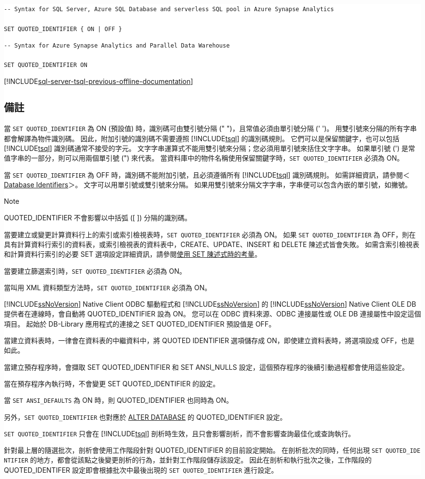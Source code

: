 ```syntaxsql
-- Syntax for SQL Server, Azure SQL Database and serverless SQL pool in Azure Synapse Analytics

SET QUOTED_IDENTIFIER { ON | OFF }
```

```syntaxsql
-- Syntax for Azure Synapse Analytics and Parallel Data Warehouse

SET QUOTED_IDENTIFIER ON
```

[!INCLUDE[sql-server-tsql-previous-offline-documentation](../../includes/sql-server-tsql-previous-offline-documentation.md)]

## <a name="remarks"></a>備註
當 `SET QUOTED_IDENTIFIER` 為 ON (預設值) 時，識別碼可由雙引號分隔 (" ")，且常值必須由單引號分隔 (' ')。 用雙引號來分隔的所有字串都會解譯為物件識別碼。 因此，附加引號的識別碼不需要遵照 [!INCLUDE[tsql](../../includes/tsql-md.md)] 的識別碼規則。 它們可以是保留關鍵字，也可以包括 [!INCLUDE[tsql](../../includes/tsql-md.md)] 識別碼通常不接受的字元。 文字字串運算式不能用雙引號來分隔；您必須用單引號來括住文字字串。 如果單引號 (') 是常值字串的一部分，則可以用兩個單引號 (") 來代表。 當資料庫中的物件名稱使用保留關鍵字時，`SET QUOTED_IDENTIFIER` 必須為 ON。

當 `SET QUOTED_IDENTIFIER` 為 OFF 時，識別碼不能附加引號，且必須遵循所有 [!INCLUDE[tsql](../../includes/tsql-md.md)] 識別碼規則。 如需詳細資訊，請參閱＜ [Database Identifiers](../../relational-databases/databases/database-identifiers.md)＞。 文字可以用單引號或雙引號來分隔。 如果用雙引號來分隔文字字串，字串便可以包含內嵌的單引號，如撇號。

> [!NOTE]
> QUOTED_IDENTIFIER 不會影響以中括弧 ([ ]) 分隔的識別碼。

當要建立或變更計算資料行上的索引或索引檢視表時，`SET QUOTED_IDENTIFIER` 必須為 ON。 如果 `SET QUOTED_IDENTIFIER` 為 OFF，則在具有計算資料行索引的資料表，或索引檢視表的資料表中，CREATE、UPDATE、INSERT 和 DELETE 陳述式皆會失敗。 如需含索引檢視表和計算資料行索引的必要 SET 選項設定詳細資訊，請參閱[使用 SET 陳述式時的考量](../../t-sql/statements/set-statements-transact-sql.md#considerations-when-you-use-the-set-statements)。

當要建立篩選索引時，`SET QUOTED_IDENTIFIER` 必須為 ON。

當叫用 XML 資料類型方法時，`SET QUOTED_IDENTIFIER` 必須為 ON。

[!INCLUDE[ssNoVersion](../../includes/ssnoversion-md.md)] Native Client ODBC 驅動程式和 [!INCLUDE[ssNoVersion](../../includes/ssnoversion-md.md)] 的 [!INCLUDE[ssNoVersion](../../includes/ssnoversion-md.md)] Native Client OLE DB 提供者在連線時，會自動將 QUOTED_IDENTIFIER 設為 ON。 您可以在 ODBC 資料來源、ODBC 連接屬性或 OLE DB 連接屬性中設定這個項目。 起始於 DB-Library 應用程式的連接之 SET QUOTED_IDENTIFIER 預設值是 OFF。

當建立資料表時，一律會在資料表的中繼資料中，將 QUOTED IDENTIFIER 選項儲存成 ON，即使建立資料表時，將選項設成 OFF，也是如此。

當建立預存程序時，會擷取 SET QUOTED_IDENTIFIER 和 SET ANSI_NULLS 設定，這個預存程序的後續引動過程都會使用這些設定。

當在預存程序內執行時，不會變更 SET QUOTED_IDENTIFIER 的設定。

當 `SET ANSI_DEFAULTS` 為 ON 時，則 QUOTED_IDENTIFIER 也同時為 ON。

另外，`SET QUOTED_IDENTIFIER` 也對應於 [ALTER DATABASE](../../t-sql/statements/alter-database-transact-sql.md) 的 QUOTED_IDENTIFIER 設定。

`SET QUOTED_IDENTIFIER` 只會在 [!INCLUDE[tsql](../../includes/tsql-md.md)] 剖析時生效，且只會影響剖析，而不會影響查詢最佳化或查詢執行。

針對最上層的隨選批次，剖析會使用工作階段針對 QUOTED_IDENTIFIER 的目前設定開始。 在剖析批次的同時，任何出現 `SET QUOTED_IDENTIFIER` 的地方，都會從該點之後變更剖析的行為，並針對工作階段儲存該設定。 因此在剖析和執行批次之後，工作階段的 QUOTED_IDENTIFER 設定即會根據批次中最後出現的 `SET QUOTED_IDENTIFIER` 進行設定。
